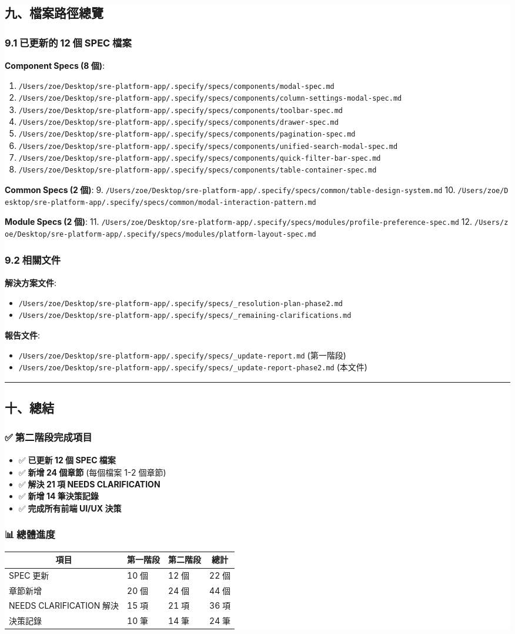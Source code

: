 
## 九、檔案路徑總覽

### 9.1 已更新的 12 個 SPEC 檔案

**Component Specs (8 個)**:
1. `/Users/zoe/Desktop/sre-platform-app/.specify/specs/components/modal-spec.md`
2. `/Users/zoe/Desktop/sre-platform-app/.specify/specs/components/column-settings-modal-spec.md`
3. `/Users/zoe/Desktop/sre-platform-app/.specify/specs/components/toolbar-spec.md`
4. `/Users/zoe/Desktop/sre-platform-app/.specify/specs/components/drawer-spec.md`
5. `/Users/zoe/Desktop/sre-platform-app/.specify/specs/components/pagination-spec.md`
6. `/Users/zoe/Desktop/sre-platform-app/.specify/specs/components/unified-search-modal-spec.md`
7. `/Users/zoe/Desktop/sre-platform-app/.specify/specs/components/quick-filter-bar-spec.md`
8. `/Users/zoe/Desktop/sre-platform-app/.specify/specs/components/table-container-spec.md`

**Common Specs (2 個)**:
9. `/Users/zoe/Desktop/sre-platform-app/.specify/specs/common/table-design-system.md`
10. `/Users/zoe/Desktop/sre-platform-app/.specify/specs/common/modal-interaction-pattern.md`

**Module Specs (2 個)**:
11. `/Users/zoe/Desktop/sre-platform-app/.specify/specs/modules/profile-preference-spec.md`
12. `/Users/zoe/Desktop/sre-platform-app/.specify/specs/modules/platform-layout-spec.md`

### 9.2 相關文件

**解決方案文件**:
- `/Users/zoe/Desktop/sre-platform-app/.specify/specs/_resolution-plan-phase2.md`
- `/Users/zoe/Desktop/sre-platform-app/.specify/specs/_remaining-clarifications.md`

**報告文件**:
- `/Users/zoe/Desktop/sre-platform-app/.specify/specs/_update-report.md` (第一階段)
- `/Users/zoe/Desktop/sre-platform-app/.specify/specs/_update-report-phase2.md` (本文件)

---

## 十、總結

### ✅ 第二階段完成項目

- ✅ **已更新 12 個 SPEC 檔案**
- ✅ **新增 24 個章節** (每個檔案 1-2 個章節)
- ✅ **解決 21 項 NEEDS CLARIFICATION**
- ✅ **新增 14 筆決策記錄**
- ✅ **完成所有前端 UI/UX 決策**

### 📊 總體進度

| 項目 | 第一階段 | 第二階段 | 總計 |
|------|---------|---------|------|
| SPEC 更新 | 10 個 | 12 個 | 22 個 |
| 章節新增 | 20 個 | 24 個 | 44 個 |
| NEEDS CLARIFICATION 解決 | 15 項 | 21 項 | 36 項 |
| 決策記錄 | 10 筆 | 14 筆 | 24 筆 |
